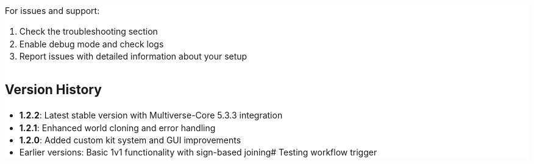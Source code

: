 For issues and support:
1. Check the troubleshooting section
2. Enable debug mode and check logs
3. Report issues with detailed information about your setup

## Version History

- **1.2.2**: Latest stable version with Multiverse-Core 5.3.3 integration
- **1.2.1**: Enhanced world cloning and error handling
- **1.2.0**: Added custom kit system and GUI improvements
- Earlier versions: Basic 1v1 functionality with sign-based joining# Testing workflow trigger
 
